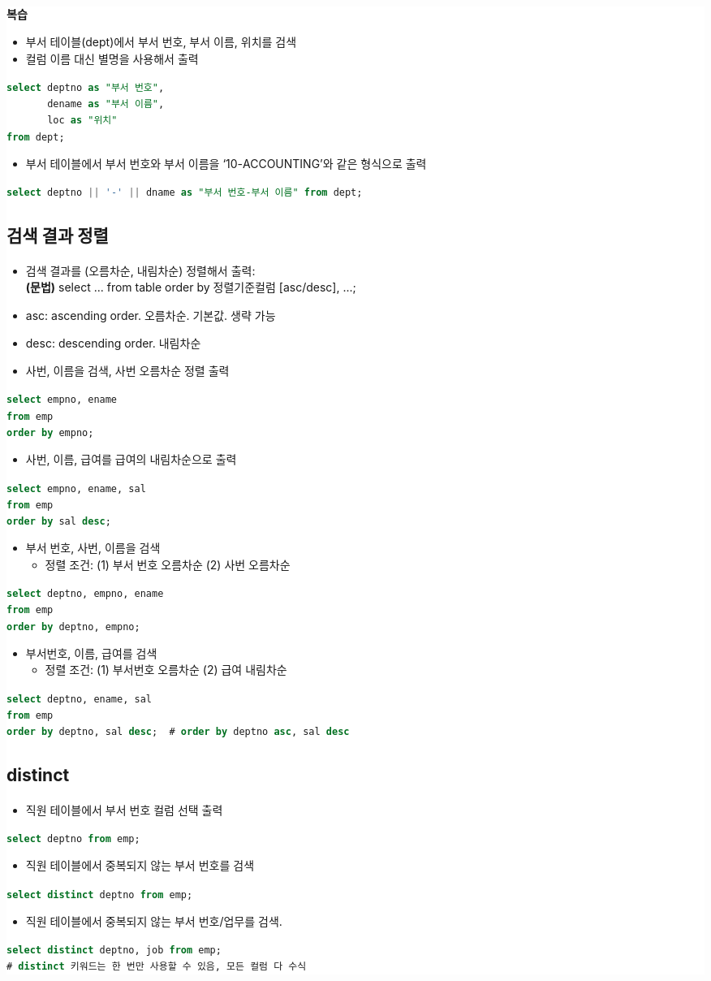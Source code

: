 **복습**
- 부서 테이블(dept)에서 부서 번호, 부서 이름, 위치를 검색
- 컬럼 이름 대신 별명을 사용해서 출력
```sql
select deptno as "부서 번호",
       dename as "부서 이름",
       loc as "위치"
from dept;
```
- 부서 테이블에서 부서 번호와 부서 이름을 ‘10-ACCOUNTING’와 같은 형식으로 출력
```sql
select deptno || '-' || dname as "부서 번호-부서 이름" from dept;
```

## 검색 결과 정렬
- 검색 결과를 (오름차순, 내림차순) 정렬해서 출력:<br>
  **(문법)** select ... from table order by 정렬기준컬럼 [asc/desc], ...;
- asc: ascending order. 오름차순. 기본값. 생략 가능
- desc: descending order. 내림차순
  
- 사번, 이름을 검색, 사번 오름차순 정렬 출력
```sql
select empno, ename
from emp
order by empno;
```
- 사번, 이름, 급여를 급여의 내림차순으로 출력
```sql
select empno, ename, sal
from emp
order by sal desc;
```
- 부서 번호, 사번, 이름을 검색
  - 정렬 조건: (1) 부서 번호 오름차순 (2) 사번 오름차순
```sql
select deptno, empno, ename
from emp
order by deptno, empno;
```
- 부서번호, 이름, 급여를 검색
  - 정렬 조건: (1) 부서번호 오름차순 (2) 급여 내림차순
```sql
select deptno, ename, sal
from emp
order by deptno, sal desc;  # order by deptno asc, sal desc
```

## distinct
- 직원 테이블에서 부서 번호 컬럼 선택 출력
```sql
select deptno from emp;
```
- 직원 테이블에서 중복되지 않는 부서 번호를 검색
```sql
select distinct deptno from emp;
```
- 직원 테이블에서 중복되지 않는 부서 번호/업무를 검색.
```sql
select distinct deptno, job from emp;
# distinct 키워드는 한 번만 사용할 수 있음, 모든 컬럼 다 수식
```
